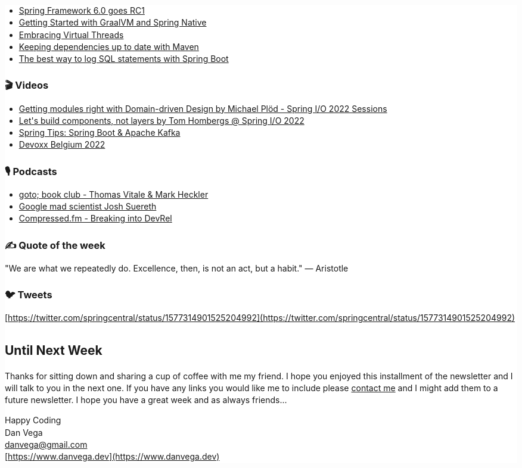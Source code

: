 - [Spring Framework 6.0 goes RC1](https://spring.io/blog/2022/10/12/spring-framework-6-0-goes-rc1)
- [Getting Started with GraalVM and Spring Native](https://tanzu.vmware.com/developer/guides/graalvm-with-spring/)
- [Embracing Virtual Threads](https://spring.io/blog/2022/10/11/embracing-virtual-threads)
- [Keeping dependencies up to date with Maven](https://medium.com/@mlvandijk/keeping-dependencies-up-to-date-with-maven-be8f7fb6441e)
- [The best way to log SQL statements with Spring Boot](https://vladmihalcea.com/log-sql-spring-boot/)

### 🎬 Videos

- [Getting modules right with Domain-driven Design by Michael Plöd - Spring I/O 2022 Sessions](https://www.youtube.com/watch?v=Q_0XW46IlHY)
- [Let's build components, not layers by Tom Hombergs @ Spring I/O 2022](https://www.youtube.com/watch?v=-VmhytwBZVs)
- [Spring Tips: Spring Boot & Apache Kafka](https://spring.io/blog/2022/10/10/spring-tips-spring-boot-apache-kafka)
- [Devoxx Belgium 2022](https://www.youtube.com/watch?v=g_Y6VqKVjuM&list=PLRsbF2sD7JVolUH45EkGXsT-3spU7cqnS)

### 🎙 Podcasts

- [goto; book club - Thomas Vitale & Mark Heckler](https://gotopia.tech/bookclub/episodes/spring-boot-up-and-running)
- [Google mad scientist Josh Suereth](https://bootifulpodcast.fm/#/episodes/5b6eea77-d792-4856-8770-2719844ef01d)
- [Compressed.fm - Breaking into DevRel](https://player.fm/series/compressedfm/ep-088-breaking-into-dev-rel-featuring-tessa-mero)

### ✍️ Quote of the week

"We are what we repeatedly do. Excellence, then, is not an act, but a habit." — Aristotle

### 🐦 Tweets

[https://twitter.com/springcentral/status/1577314901525204992](https://twitter.com/springcentral/status/1577314901525204992)

## Until Next Week

Thanks for sitting down and sharing a cup of coffee with me my friend. I hope you enjoyed this installment of the newsletter and I will talk to you in the next one. If you have any links you would like me to include please [contact me](http://twitter.com/therealdanvega) and I might add them to a future newsletter. I hope you have a great week and as always friends...

Happy Coding<br/>
Dan Vega<br/>
danvega@gmail.com<br/>
[https://www.danvega.dev](https://www.danvega.dev)

